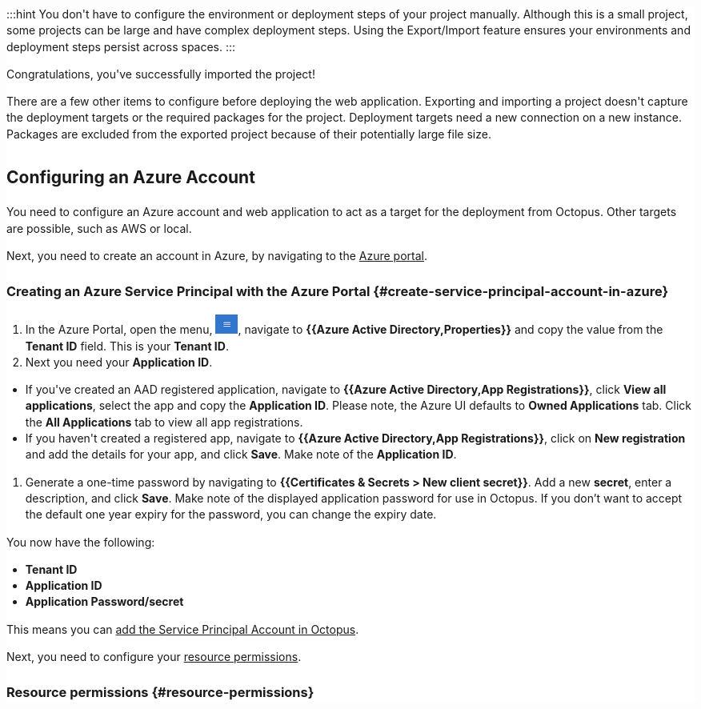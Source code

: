 :::hint 
You don't have to configure the environment or deployment steps of your project manually. Although this is a small project, some projects can be large and have complex deployment steps. Using the Export/Import feature ensures your environments and deployment steps persist across spaces.
::: 

Congratulations, you've successfully imported the project! 

There are a few other items to configure before deploying the web application. Exporting and importing a project doesn't capture the deployment targets or the required packages for the project. Deployment targets need a new connection on a new instance. Packages are excluded from the exported project because of their potentially large file size.

## Configuring an Azure Account

You need to configure an Azure account and web application to act as a target for the deployment from Octopus. Other targets are possible, such as AWS or local.

Next, you need to create an account in Azure, by navigating to the [Azure portal](https://portal.azure.com/). 

### Creating an Azure Service Principal with the Azure Portal {#create-service-principal-account-in-azure}

<iframe width="560" height="315" src="https://www.youtube.com/embed/QDwDi17Dkfs" frameborder="0" allow="accelerometer; autoplay; encrypted-media; gyroscope; picture-in-picture" allowfullscreen></iframe>

1. In the Azure Portal, open the menu, ![](menu.png), navigate to **{{Azure Active Directory,Properties}}** and copy the value from the **Tenant ID** field. This is your **Tenant ID**.
1. Next you need your **Application ID**.
  - If you've created an AAD registered application, navigate to **{{Azure Active Directory,App Registrations}}**, click **View all applications**, select the app and copy the **Application ID**.  Please note, the Azure UI defaults to **Owned Applications** tab.  Click the **All Applications** tab to view all app registrations. 
  - If you haven't created a registered app, navigate to **{{Azure Active Directory,App Registrations}}**, click on **New registration** and add the details for your app, and click **Save**. Make note of the **Application ID**.
1. Generate a one-time password by navigating to **{{Certificates & Secrets > New client secret}}**. Add a new **secret**, enter a description, and click **Save**. Make note of the displayed application password for use in Octopus. If you don’t want to accept the default one year expiry for the password, you can change the expiry date.

You now have the following:

- **Tenant ID**
- **Application ID**
- **Application Password/secret**

This means you can [add the Service Principal Account in Octopus](#add-service-principal-account).

Next, you need to configure your [resource permissions](#resource-permissions).

### Resource permissions {#resource-permissions}
